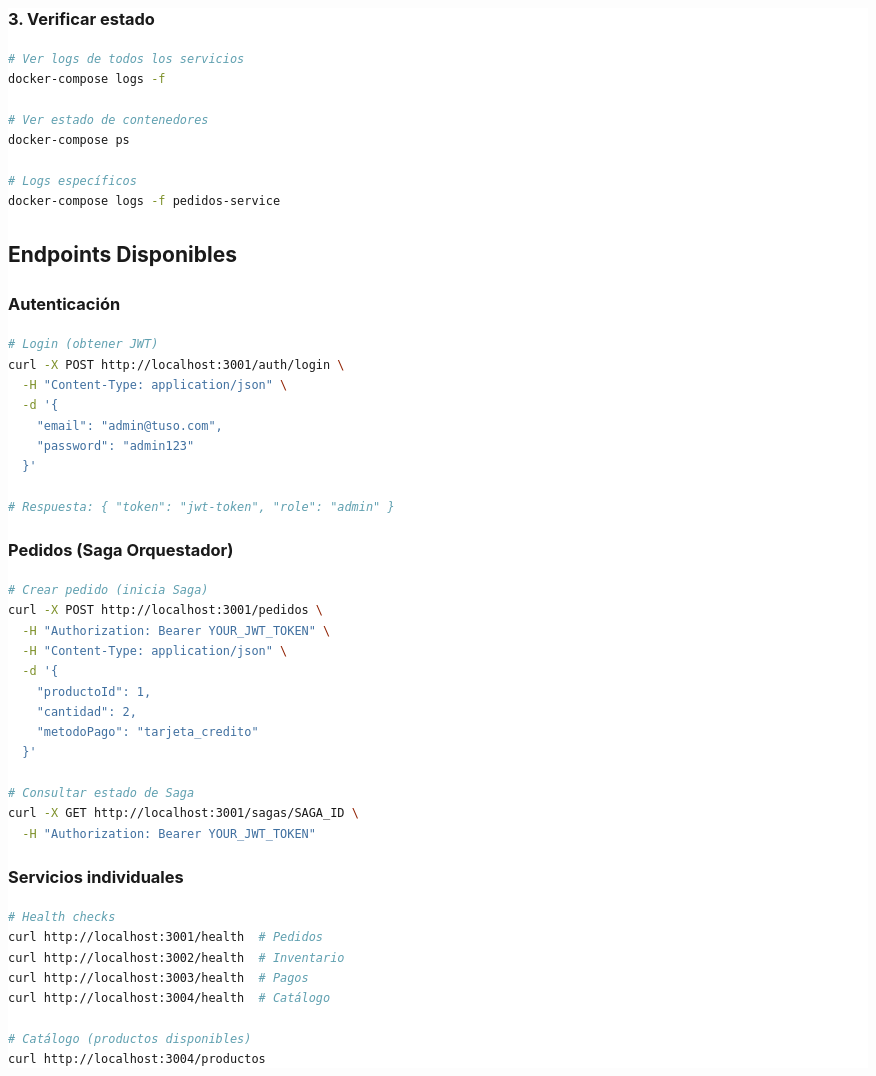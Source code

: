 ### 3. Verificar estado
```bash
# Ver logs de todos los servicios
docker-compose logs -f

# Ver estado de contenedores
docker-compose ps

# Logs específicos
docker-compose logs -f pedidos-service
```

## Endpoints Disponibles

### Autenticación
```bash
# Login (obtener JWT)
curl -X POST http://localhost:3001/auth/login \
  -H "Content-Type: application/json" \
  -d '{
    "email": "admin@tuso.com",
    "password": "admin123"
  }'

# Respuesta: { "token": "jwt-token", "role": "admin" }
```

### Pedidos (Saga Orquestador)
```bash
# Crear pedido (inicia Saga)
curl -X POST http://localhost:3001/pedidos \
  -H "Authorization: Bearer YOUR_JWT_TOKEN" \
  -H "Content-Type: application/json" \
  -d '{
    "productoId": 1,
    "cantidad": 2,
    "metodoPago": "tarjeta_credito"
  }'

# Consultar estado de Saga
curl -X GET http://localhost:3001/sagas/SAGA_ID \
  -H "Authorization: Bearer YOUR_JWT_TOKEN"
```

### Servicios individuales
```bash
# Health checks
curl http://localhost:3001/health  # Pedidos
curl http://localhost:3002/health  # Inventario
curl http://localhost:3003/health  # Pagos
curl http://localhost:3004/health  # Catálogo

# Catálogo (productos disponibles)
curl http://localhost:3004/productos
```
